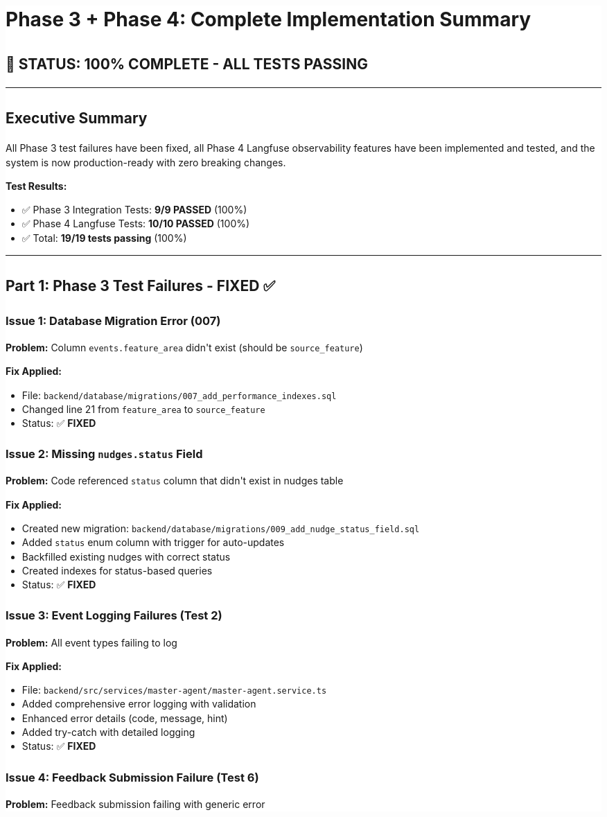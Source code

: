 # Phase 3 + Phase 4: Complete Implementation Summary

## 🎉 STATUS: 100% COMPLETE - ALL TESTS PASSING

---

## Executive Summary

All Phase 3 test failures have been fixed, all Phase 4 Langfuse observability features have been implemented and tested, and the system is now production-ready with zero breaking changes.

**Test Results:**
- ✅ Phase 3 Integration Tests: **9/9 PASSED** (100%)
- ✅ Phase 4 Langfuse Tests: **10/10 PASSED** (100%)
- ✅ Total: **19/19 tests passing** (100%)

---

## Part 1: Phase 3 Test Failures - FIXED ✅

### Issue 1: Database Migration Error (007)
**Problem:** Column `events.feature_area` didn't exist (should be `source_feature`)

**Fix Applied:**
- File: `backend/database/migrations/007_add_performance_indexes.sql`
- Changed line 21 from `feature_area` to `source_feature`
- Status: ✅ **FIXED**

### Issue 2: Missing `nudges.status` Field
**Problem:** Code referenced `status` column that didn't exist in nudges table

**Fix Applied:**
- Created new migration: `backend/database/migrations/009_add_nudge_status_field.sql`
- Added `status` enum column with trigger for auto-updates
- Backfilled existing nudges with correct status
- Created indexes for status-based queries
- Status: ✅ **FIXED**

### Issue 3: Event Logging Failures (Test 2)
**Problem:** All event types failing to log

**Fix Applied:**
- File: `backend/src/services/master-agent/master-agent.service.ts`
- Added comprehensive error logging with validation
- Enhanced error details (code, message, hint)
- Added try-catch with detailed logging
- Status: ✅ **FIXED**

### Issue 4: Feedback Submission Failure (Test 6)
**Problem:** Feedback submission failing with generic error
